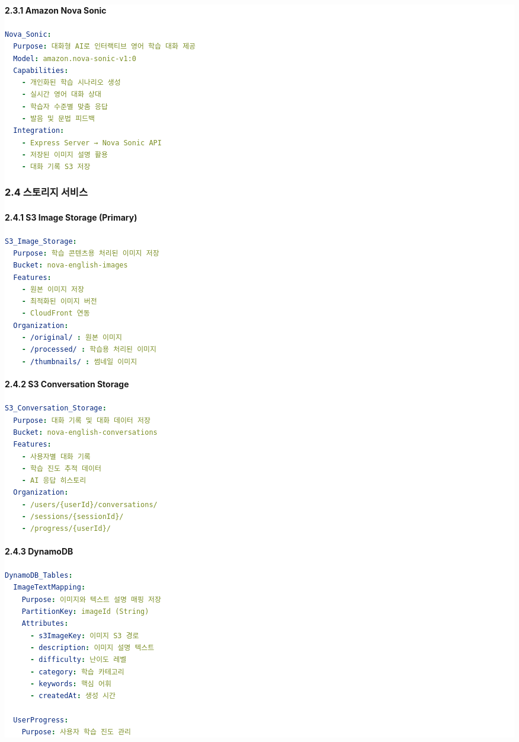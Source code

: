 #### 2.3.1 Amazon Nova Sonic
```yaml
Nova_Sonic:
  Purpose: 대화형 AI로 인터랙티브 영어 학습 대화 제공
  Model: amazon.nova-sonic-v1:0
  Capabilities:
    - 개인화된 학습 시나리오 생성
    - 실시간 영어 대화 상대
    - 학습자 수준별 맞춤 응답
    - 발음 및 문법 피드백
  Integration:
    - Express Server → Nova Sonic API
    - 저장된 이미지 설명 활용
    - 대화 기록 S3 저장
```

### 2.4 스토리지 서비스

#### 2.4.1 S3 Image Storage (Primary)
```yaml
S3_Image_Storage:
  Purpose: 학습 콘텐츠용 처리된 이미지 저장
  Bucket: nova-english-images
  Features:
    - 원본 이미지 저장
    - 최적화된 이미지 버전
    - CloudFront 연동
  Organization:
    - /original/ : 원본 이미지
    - /processed/ : 학습용 처리된 이미지
    - /thumbnails/ : 썸네일 이미지
```

#### 2.4.2 S3 Conversation Storage
```yaml
S3_Conversation_Storage:
  Purpose: 대화 기록 및 대화 데이터 저장
  Bucket: nova-english-conversations
  Features:
    - 사용자별 대화 기록
    - 학습 진도 추적 데이터
    - AI 응답 히스토리
  Organization:
    - /users/{userId}/conversations/
    - /sessions/{sessionId}/
    - /progress/{userId}/
```

#### 2.4.3 DynamoDB
```yaml
DynamoDB_Tables:
  ImageTextMapping:
    Purpose: 이미지와 텍스트 설명 매핑 저장
    PartitionKey: imageId (String)
    Attributes:
      - s3ImageKey: 이미지 S3 경로
      - description: 이미지 설명 텍스트
      - difficulty: 난이도 레벨
      - category: 학습 카테고리
      - keywords: 핵심 어휘
      - createdAt: 생성 시간
  
  UserProgress:
    Purpose: 사용자 학습 진도 관리
```